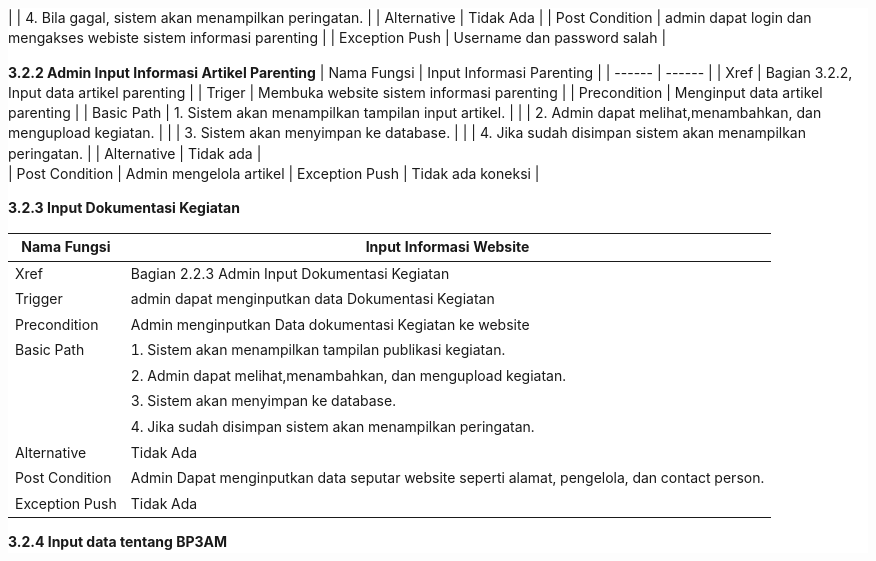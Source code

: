 |        | 4. Bila gagal, sistem akan menampilkan peringatan. |
|     Alternative       |                   Tidak Ada                   |
| Post Condition     |                  admin dapat login dan mengakses webiste sistem informasi parenting                   |
|         Exception Push          |                  Username dan password salah                   |

**3.2.2 Admin Input Informasi Artikel Parenting**
| Nama Fungsi | Input Informasi Parenting |
| ------ | ------ |
| Xref       | Bagian 3.2.2, Input data artikel parenting       |
| Triger       | Membuka website sistem informasi parenting        |
| Precondition | Menginput data artikel parenting |
| Basic Path | 1. Sistem akan menampilkan tampilan input artikel. |
|            | 2. Admin dapat melihat,menambahkan, dan mengupload kegiatan. |
|            | 3. Sistem akan menyimpan ke database. |
|            | 4. Jika sudah disimpan sistem akan menampilkan peringatan. |
| Alternative | Tidak ada |     
| Post Condition | Admin mengelola artikel
| Exception Push | Tidak ada koneksi |


**3.2.3 Input Dokumentasi Kegiatan**

| Nama Fungsi        | Input Informasi Website                              |
| ------------------- | ---------------------------------- |
| Xref               | Bagian 2.2.3 Admin Input Dokumentasi Kegiatan                     |
| Trigger            | admin dapat menginputkan data Dokumentasi Kegiatan |
| Precondition       | Admin menginputkan Data dokumentasi Kegiatan ke website |
| Basic Path         | 1. Sistem akan menampilkan tampilan publikasi kegiatan. |
|                    | 2. Admin dapat melihat,menambahkan, dan mengupload kegiatan.   |
|                    | 3. Sistem akan menyimpan ke database.   |
|                    | 4. Jika sudah disimpan sistem akan menampilkan peringatan.   |
| Alternative        |  Tidak Ada                                 |
| Post Condition     |  Admin Dapat menginputkan data seputar website seperti alamat, pengelola, dan contact person.        |
| Exception Push     | Tidak Ada        |

**3.2.4 Input data tentang BP3AM**
